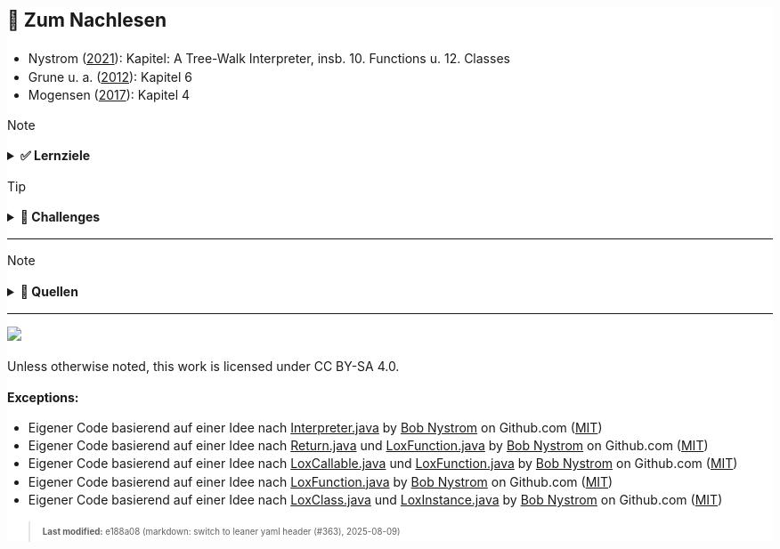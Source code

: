 ## 📖 Zum Nachlesen

- Nystrom ([2021](#ref-Nystrom2021)): Kapitel: A Tree-Walk Interpreter,
  insb. 10. Functions u. 12. Classes
- Grune u. a. ([2012](#ref-Grune2012)): Kapitel 6
- Mogensen ([2017](#ref-Mogensen2017)): Kapitel 4

> [!NOTE]
>
> <details><summary><strong>✅ Lernziele</strong></summary></details>

> [!TIP]
>
> <details><summary><strong>🏅 Challenges</strong></summary></details>

------------------------------------------------------------------------

> [!NOTE]
>
> <details><summary><strong>👀 Quellen</strong></summary></details>

------------------------------------------------------------------------

<img src="https://licensebuttons.net/l/by-sa/4.0/88x31.png" width="10%">

Unless otherwise noted, this work is licensed under CC BY-SA 4.0.

**Exceptions:**

- Eigener Code basierend auf einer Idee nach
  [Interpreter.java](https://github.com/munificent/craftinginterpreters/blob/master/java/com/craftinginterpreters/lox/Interpreter.java#L115)
  by [Bob Nystrom](https://github.com/munificent) on Github.com
  ([MIT](https://github.com/munificent/craftinginterpreters/blob/master/LICENSE))
- Eigener Code basierend auf einer Idee nach
  [Return.java](https://github.com/munificent/craftinginterpreters/blob/master/java/com/craftinginterpreters/lox/Return.java#L4)
  und
  [LoxFunction.java](https://github.com/munificent/craftinginterpreters/blob/master/java/com/craftinginterpreters/lox/LoxFunction.java#L74)
  by [Bob Nystrom](https://github.com/munificent) on Github.com
  ([MIT](https://github.com/munificent/craftinginterpreters/blob/master/LICENSE))
- Eigener Code basierend auf einer Idee nach
  [LoxCallable.java](https://github.com/munificent/craftinginterpreters/blob/master/java/com/craftinginterpreters/lox/LoxCallable.java#L6)
  und
  [LoxFunction.java](https://github.com/munificent/craftinginterpreters/blob/master/java/com/craftinginterpreters/lox/LoxFunction.java#L6)
  by [Bob Nystrom](https://github.com/munificent) on Github.com
  ([MIT](https://github.com/munificent/craftinginterpreters/blob/master/LICENSE))
- Eigener Code basierend auf einer Idee nach
  [LoxFunction.java](https://github.com/munificent/craftinginterpreters/blob/master/java/com/craftinginterpreters/lox/LoxFunction.java#L31)
  by [Bob Nystrom](https://github.com/munificent) on Github.com
  ([MIT](https://github.com/munificent/craftinginterpreters/blob/master/LICENSE))
- Eigener Code basierend auf einer Idee nach
  [LoxClass.java](https://github.com/munificent/craftinginterpreters/blob/master/java/com/craftinginterpreters/lox/LoxClass.java#L11)
  und
  [LoxInstance.java](https://github.com/munificent/craftinginterpreters/blob/master/java/com/craftinginterpreters/lox/LoxInstance.java#L7)
  by [Bob Nystrom](https://github.com/munificent) on Github.com
  ([MIT](https://github.com/munificent/craftinginterpreters/blob/master/LICENSE))

<blockquote><p><sup><sub><strong>Last modified:</strong> e188a08 (markdown: switch to leaner yaml header (#363), 2025-08-09)<br></sub></sup></p></blockquote>
